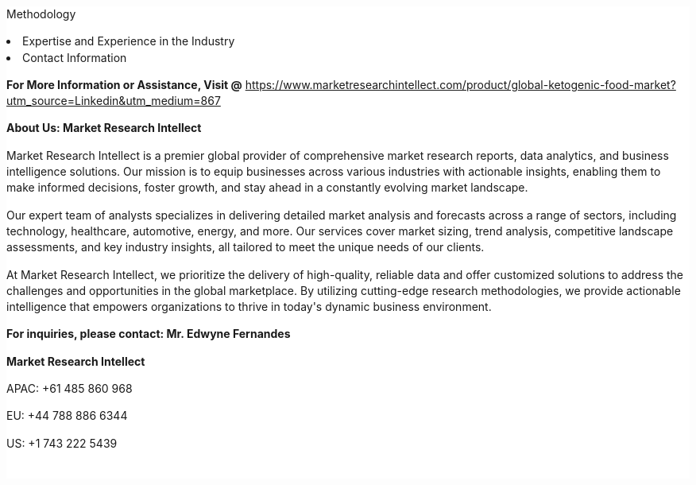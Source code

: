 Methodology</li><li>Expertise and Experience in the Industry</li><li>Contact Information</li></ul></div><div class="article-main__content" data-test-id="publishing-text-block"><p><span class="font-[700]"><strong>For More Information or Assistance, Visit @</strong>&nbsp;<a href="https://www.marketresearchintellect.com/product/global-ketogenic-food-market?utm_source=Linkedin&utm_medium=867">https://www.marketresearchintellect.com/product/global-ketogenic-food-market?utm_source=Linkedin&utm_medium=867</a></span></p><p><strong>About Us: Market Research Intellect</strong></p><p>Market Research Intellect is a premier global provider of comprehensive market research reports, data analytics, and business intelligence solutions. Our mission is to equip businesses across various industries with actionable insights, enabling them to make informed decisions, foster growth, and stay ahead in a constantly evolving market landscape.</p><p>Our expert team of analysts specializes in delivering detailed market analysis and forecasts across a range of sectors, including technology, healthcare, automotive, energy, and more. Our services cover market sizing, trend analysis, competitive landscape assessments, and key industry insights, all tailored to meet the unique needs of our clients.</p><p>At Market Research Intellect, we prioritize the delivery of high-quality, reliable data and offer customized solutions to address the challenges and opportunities in the global marketplace. By utilizing cutting-edge research methodologies, we provide actionable intelligence that empowers organizations to thrive in today's dynamic business environment.</p><p><strong>For inquiries, please contact: Mr. Edwyne Fernandes</strong></p><p><strong>Market Research Intellect</strong></p><p>APAC: +61 485 860 968</p><p>EU: +44 788 886 6344</p><p>US: +1 743 222 5439</p></div><div class="article-main__content" data-test-id="publishing-text-block">&nbsp;</div>